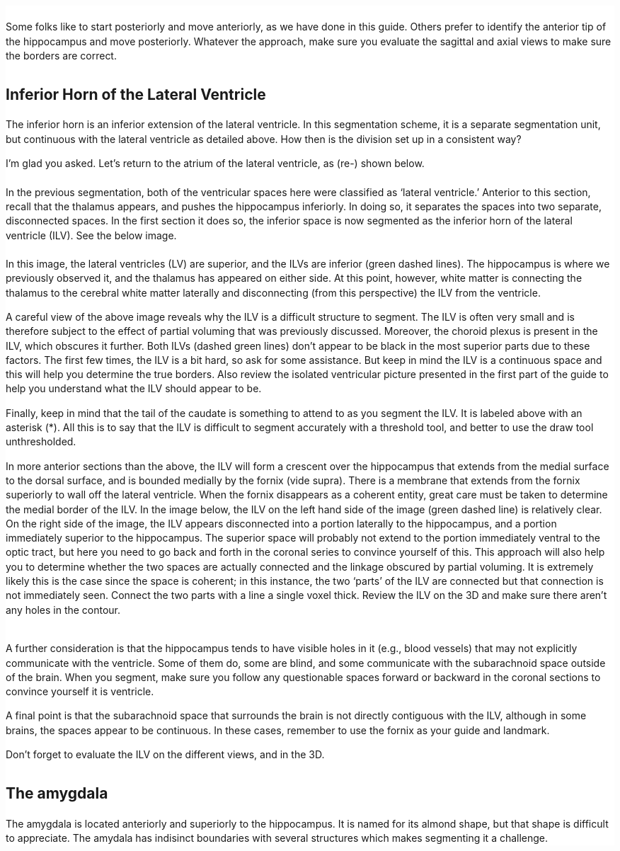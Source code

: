 <p><img src="https://lh3.googleusercontent.com/c2dRt6eccBE9eaVhKnjxU2S7HTxI-Zoc2EBWgqFRMTdxczbAR_UED9-5hHUimbn53jdXTyOWsr7R" alt="" title="Ant HPC"><br>
Some folks like to start posteriorly and move anteriorly, as we have done in this guide. Others prefer to identify the anterior tip of the hippocampus and move posteriorly. Whatever the approach, make sure you evaluate the sagittal and axial views to make sure the borders are correct.</p>
<h2 id="inferior-horn-of-the-lateral-ventricle">Inferior Horn of the Lateral Ventricle</h2>
<p>The inferior horn is an inferior extension of the lateral ventricle.  In this segmentation scheme, it is a separate segmentation unit, but continuous with the lateral ventricle as detailed above.  How then is the division set up in a consistent way?</p>
<p>I’m glad you asked.  Let’s return to the atrium of the lateral ventricle, as (re-) shown below.<br>
<img src="https://lh3.googleusercontent.com/45wAwJKBk3NyjeNkXyVNObDYEhBN5_OxnD77BPSB0ufOBOBJMG1jTgw_QrYFfxlVHifmkl8BJ3ZY" alt="" title="Atrium of Lateral Ventricle"><br>
In the previous segmentation, both of the ventricular spaces here were classified as ‘lateral ventricle.’  Anterior to this section, recall that the thalamus appears, and pushes the hippocampus inferiorly.  In doing so, it separates the spaces into two separate, disconnected spaces.  In the first section it does so, the inferior space is now segmented as the inferior horn of the lateral ventricle (ILV).  See the below image.<br>
<img src="https://lh3.googleusercontent.com/zuPqGT_btMgS839z93SaUXss_QzG-ntOsQBmFQFLinyxqaLN6Kv4C6-CvzzyZZ9aO3S3_o4vvvmA" alt="" title="ILV post"><br>
In this image, the lateral ventricles (LV) are superior, and the ILVs are inferior (green dashed lines). The hippocampus is where we previously observed it, and the thalamus has appeared on either side.  At this point, however, white matter is connecting the thalamus to the cerebral white matter laterally and disconnecting (from this perspective) the ILV from the ventricle.</p>
<p>A careful view of the above image reveals why the ILV is a difficult structure to segment.  The ILV is often very small and is therefore subject to the effect of partial voluming that was previously discussed.  Moreover, the choroid plexus is present in the ILV, which obscures it further.  Both ILVs (dashed green lines) don’t appear to be black in the most superior parts due to these factors.  The first few times, the ILV is a bit hard, so ask for some assistance.  But keep in mind the ILV is a continuous space and this will help you determine the true borders. Also review the isolated ventricular picture presented in the first part of the guide to help you understand what the ILV should appear to be.</p>
<p>Finally, keep in mind that the tail of the caudate is something to attend to as you segment the ILV.  It is labeled above with an asterisk (*). All this is to say that the ILV is difficult to segment accurately with a threshold tool, and better to use the draw tool unthresholded.</p>
<p>In more anterior sections than the above, the ILV will form a crescent over the hippocampus that extends from the medial surface to the dorsal surface, and is bounded medially by the fornix (vide supra).  There is a membrane that extends from the fornix superiorly to wall off the lateral ventricle. When the fornix disappears as a coherent entity, great care must be taken to determine the medial border of the ILV.  In the image below, the ILV on the left hand side of the image (green dashed line) is relatively clear.  On the right side of the image, the ILV appears disconnected into a portion laterally to the hippocampus, and a portion immediately superior to the hippocampus.  The superior space will probably not extend to the portion immediately ventral to the optic tract, but here you need to go back and forth in the coronal series to convince yourself of this. This approach will also help you to determine whether the two spaces are actually connected and the linkage obscured by partial voluming.  It is extremely likely this is the case since the space is coherent; in this instance, the two ‘parts’ of the ILV are connected but that connection is not immediately seen.  Connect the two parts with a line a single voxel thick.  Review the ILV on the 3D and make sure there aren’t any holes in the contour.</p>
<p><img src="https://lh3.googleusercontent.com/TlhfoRNp0qOvajpIWBGeXpIe_AbK-2op43sY5pfw3CnfArhwZ3QQLcVXKdVIl2H4pF2vm0zYvTBb" alt="" title="ILV ant"><br>
A further consideration is that the hippocampus  tends to have visible holes in it (e.g., blood vessels) that may not explicitly communicate with the ventricle. Some of them do, some are blind, and some communicate with the subarachnoid space outside of the brain.  When you segment, make sure you follow any questionable spaces  forward or backward in the coronal sections to convince yourself it is ventricle.</p>
<p>A final point is that the subarachnoid space that surrounds the brain is not directly contiguous with the ILV, although in some brains, the spaces appear to be continuous. In these cases, remember to use the fornix as your guide and landmark.</p>
<p>Don’t forget to evaluate the ILV on the different views, and in the 3D.</p>
<h2 id="the-amygdala">The amygdala</h2>
<p>The amygdala is located anteriorly and superiorly to the hippocampus.  It is named for its almond shape, but that shape is difficult to appreciate.  The amydala has indisinct boundaries with several structures which makes segmenting it a challenge.</p>